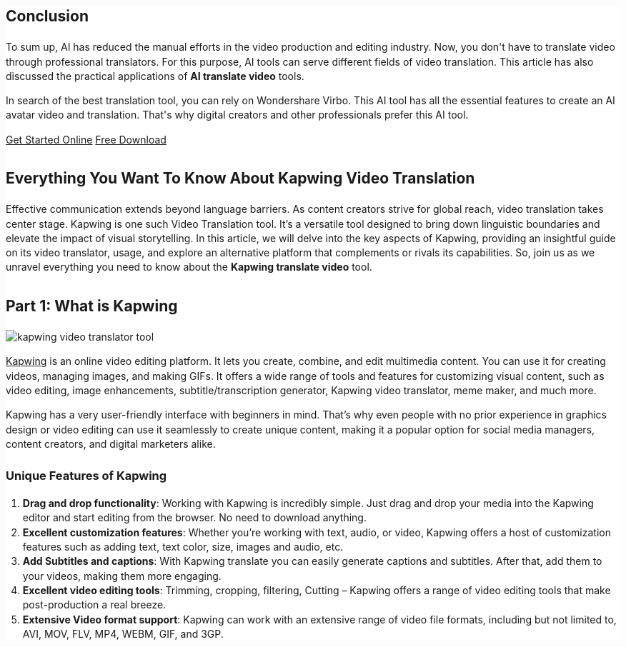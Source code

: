 ## Conclusion

To sum up, AI has reduced the manual efforts in the video production and editing industry. Now, you don't have to translate video through professional translators. For this purpose, AI tools can serve different fields of video translation. This article has also discussed the practical applications of **AI translate video** tools.

In search of the best translation tool, you can rely on Wondershare Virbo. This AI tool has all the essential features to create an AI avatar video and translation. That's why digital creators and other professionals prefer this AI tool.

[Get Started Online](https://tools.techidaily.com/wondershare/virbo/download/) [Free Download](https://tools.techidaily.com/wondershare/virbo/download/)

## Everything You Want To Know About Kapwing Video Translation

Effective communication extends beyond language barriers. As content creators strive for global reach, video translation takes center stage. Kapwing is one such Video Translation tool. It’s a versatile tool designed to bring down linguistic boundaries and elevate the impact of visual storytelling. In this article, we will delve into the key aspects of Kapwing, providing an insightful guide on its video translator, usage, and explore an alternative platform that complements or rivals its capabilities. So, join us as we unravel everything you need to know about the **Kapwing translate video** tool.

## Part 1: What is Kapwing

![kapwing video translator tool](https://images.wondershare.com/virbo/article/kapwing-translate-video-01.jpg)

[Kapwing](https://kapwing.com/) is an online video editing platform. It lets you create, combine, and edit multimedia content. You can use it for creating videos, managing images, and making GIFs. It offers a wide range of tools and features for customizing visual content, such as video editing, image enhancements, subtitle/transcription generator, Kapwing video translator, meme maker, and much more.

Kapwing has a very user-friendly interface with beginners in mind. That’s why even people with no prior experience in graphics design or video editing can use it seamlessly to create unique content, making it a popular option for social media managers, content creators, and digital marketers alike.

### Unique Features of Kapwing

1. **Drag and drop functionality**: Working with Kapwing is incredibly simple. Just drag and drop your media into the Kapwing editor and start editing from the browser. No need to download anything.
2. **Excellent customization features**: Whether you’re working with text, audio, or video, Kapwing offers a host of customization features such as adding text, text color, size, images and audio, etc.
3. **Add Subtitles and captions**: With Kapwing translate you can easily generate captions and subtitles. After that, add them to your videos, making them more engaging.
4. **Excellent video editing tools**: Trimming, cropping, filtering, Cutting – Kapwing offers a range of video editing tools that make post-production a real breeze.
5. **Extensive Video format support**: Kapwing can work with an extensive range of video file formats, including but not limited to, AVI, MOV, FLV, MP4, WEBM, GIF, and 3GP.
